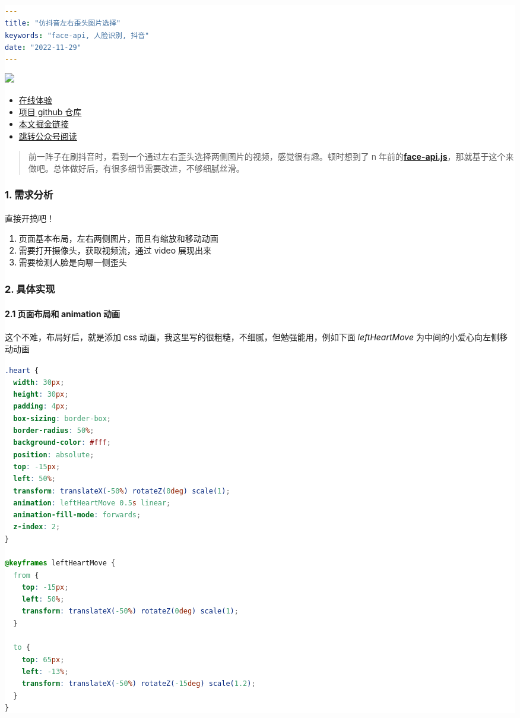 ```yaml
---
title: "仿抖音左右歪头图片选择"
keywords: "face-api, 人脸识别, 抖音"
date: "2022-11-29"
---
```


![](https://mmbiz.qpic.cn/sz_mmbiz_gif/Az6S7PrZXXbWbLo5ibXAWrJdkfdVcLK5p39gudVGviaNpsJ9cWI7mvEUAJm5bpMicGmiacYC6wuuo527YpsaoKJKbQ/640?wx_fmt=gif&wxfrom=5&wx_lazy=1&wx_co=1)

- [在线体验](https://srect.github.io/face-api.js)
- [项目 github 仓库](https://github.com/sRect/face-api.js/tree/dy)
- [本文掘金链接](https://juejin.cn/post/7171081395551338503)
- [跳转公众号阅读](https://mp.weixin.qq.com/s/ooEQxGl1OsxhZe7n9o9eTw)

> 前一阵子在刷抖音时，看到一个通过左右歪头选择两侧图片的视频，感觉很有趣。顿时想到了 n 年前的[**face-api.js**](https://github.com/justadudewhohacks/face-api.js)，那就基于这个来做吧。总体做好后，有很多细节需要改进，不够细腻丝滑。

### 1. 需求分析

直接开搞吧！

1. 页面基本布局，左右两侧图片，而且有缩放和移动动画
2. 需要打开摄像头，获取视频流，通过 video 展现出来
3. 需要检测人脸是向哪一侧歪头

### 2. 具体实现

#### 2.1 页面布局和 animation 动画

这个不难，布局好后，就是添加 css 动画，我这里写的很粗糙，不细腻，但勉强能用，例如下面 _leftHeartMove_ 为中间的小爱心向左侧移动动画

```css
.heart {
  width: 30px;
  height: 30px;
  padding: 4px;
  box-sizing: border-box;
  border-radius: 50%;
  background-color: #fff;
  position: absolute;
  top: -15px;
  left: 50%;
  transform: translateX(-50%) rotateZ(0deg) scale(1);
  animation: leftHeartMove 0.5s linear;
  animation-fill-mode: forwards;
  z-index: 2;
}

@keyframes leftHeartMove {
  from {
    top: -15px;
    left: 50%;
    transform: translateX(-50%) rotateZ(0deg) scale(1);
  }

  to {
    top: 65px;
    left: -13%;
    transform: translateX(-50%) rotateZ(-15deg) scale(1.2);
  }
}
```
